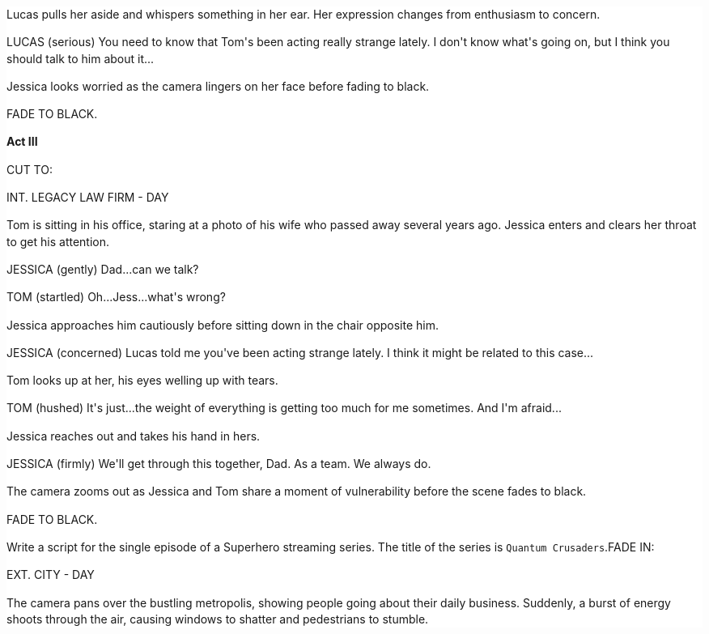 Lucas pulls her aside and whispers something in her ear. Her expression changes from enthusiasm to concern.

LUCAS
(serious)
You need to know that Tom's been acting really strange lately. I don't know what's going on, but I think you should talk to him about it...

Jessica looks worried as the camera lingers on her face before fading to black.

FADE TO BLACK.

**Act III**

CUT TO:

INT. LEGACY LAW FIRM - DAY

Tom is sitting in his office, staring at a photo of his wife who passed away several years ago. Jessica enters and clears her throat to get his attention.

JESSICA
(gently)
Dad...can we talk?

TOM
(startled)
Oh...Jess...what's wrong?

Jessica approaches him cautiously before sitting down in the chair opposite him.

JESSICA
(concerned)
Lucas told me you've been acting strange lately. I think it might be related to this case...

Tom looks up at her, his eyes welling up with tears.

TOM
(hushed)
It's just...the weight of everything is getting too much for me sometimes. And I'm afraid...

Jessica reaches out and takes his hand in hers.

JESSICA
(firmly)
We'll get through this together, Dad. As a team. We always do.

The camera zooms out as Jessica and Tom share a moment of vulnerability before the scene fades to black.

FADE TO BLACK.<end>

Write a script for the single episode of a Superhero streaming series. The title of the series is `Quantum Crusaders`.<start>FADE IN:

EXT. CITY - DAY

The camera pans over the bustling metropolis, showing people going about their daily business. Suddenly, a burst of energy shoots through the air, causing windows to shatter and pedestrians to stumble.
